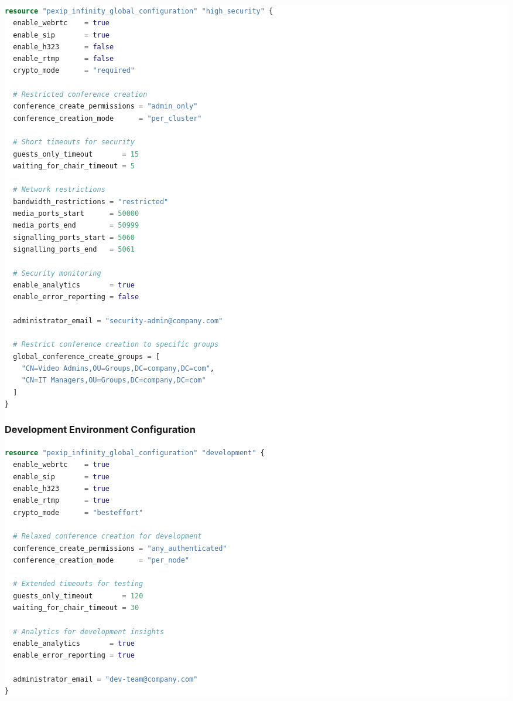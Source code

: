 ```terraform
resource "pexip_infinity_global_configuration" "high_security" {
  enable_webrtc    = true
  enable_sip       = true
  enable_h323      = false
  enable_rtmp      = false
  crypto_mode      = "required"
  
  # Restricted conference creation
  conference_create_permissions = "admin_only"
  conference_creation_mode      = "per_cluster"
  
  # Short timeouts for security
  guests_only_timeout       = 15
  waiting_for_chair_timeout = 5
  
  # Network restrictions
  bandwidth_restrictions = "restricted"
  media_ports_start      = 50000
  media_ports_end        = 50999
  signalling_ports_start = 5060
  signalling_ports_end   = 5061
  
  # Security monitoring
  enable_analytics       = true
  enable_error_reporting = false
  
  administrator_email = "security-admin@company.com"
  
  # Restrict conference creation to specific groups
  global_conference_create_groups = [
    "CN=Video Admins,OU=Groups,DC=company,DC=com",
    "CN=IT Managers,OU=Groups,DC=company,DC=com"
  ]
}
```

### Development Environment Configuration

```terraform
resource "pexip_infinity_global_configuration" "development" {
  enable_webrtc    = true
  enable_sip       = true
  enable_h323      = true
  enable_rtmp      = true
  crypto_mode      = "besteffort"
  
  # Relaxed conference creation for development
  conference_create_permissions = "any_authenticated"
  conference_creation_mode      = "per_node"
  
  # Extended timeouts for testing
  guests_only_timeout       = 120
  waiting_for_chair_timeout = 30
  
  # Analytics for development insights
  enable_analytics       = true
  enable_error_reporting = true
  
  administrator_email = "dev-team@company.com"
}
```
